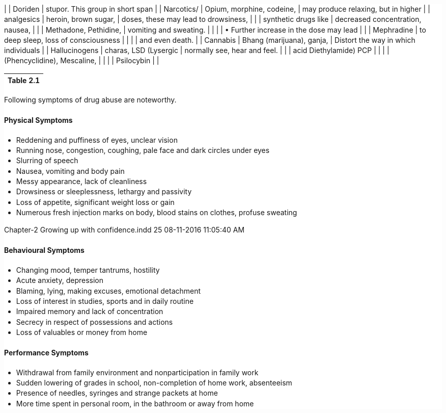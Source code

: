 |  | Doriden | stupor. This group in short span |
| Narcotics/ | Opium, morphine, codeine, | may produce relaxing, but in higher |
| analgesics | heroin, brown sugar, | doses, these may lead to drowsiness, |
|  | synthetic drugs like | decreased concentration, nausea, |
|  | Methadone, Pethidine, | vomiting and sweating. |
|  |  | • Further increase in the dose may lead |
|  | Mephradine | to deep sleep, loss of consciousness |
|  |  | and even death. |
| Cannabis | Bhang (marijuana), ganja, | Distort the way in which individuals |
| Hallucinogens | charas, LSD (Lysergic | normally see, hear and feel. |
|  | acid Diethylamide) PCP |  |
|  | (Phencyclidine), Mescaline, |  |
|  | Psilocybin |  |

| Table 2.1 |
| --- |

Following symptoms of drug abuse are noteworthy.

#### **Physical Symptoms**

- Reddening and puffiness of eyes, unclear vision
- Running nose, congestion, coughing, pale face and dark circles under eyes
- Slurring of speech
- Nausea, vomiting and body pain
- Messy appearance, lack of cleanliness
- Drowsiness or sleeplessness, lethargy and passivity
- Loss of appetite, significant weight loss or gain
- Numerous fresh injection marks on body, blood stains on clothes, profuse sweating

Chapter-2 Growing up with confidence.indd 25 08-11-2016 11:05:40 AM

#### **Behavioural Symptoms**

- Changing mood, temper tantrums, hostility
- Acute anxiety, depression
- Blaming, lying, making excuses, emotional detachment
- Loss of interest in studies, sports and in daily routine
- Impaired memory and lack of concentration
- Secrecy in respect of possessions and actions
- Loss of valuables or money from home

#### **Performance Symptoms**

- Withdrawal from family environment and nonparticipation in family work
- Sudden lowering of grades in school, non-completion of home work, absenteeism
- Presence of needles, syringes and strange packets at home
- More time spent in personal room, in the bathroom or away from home
